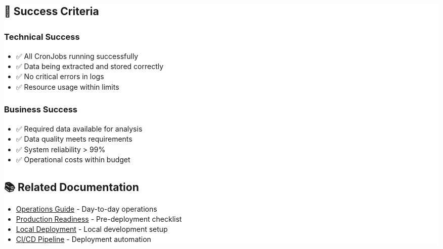 ## 🎯 Success Criteria

### Technical Success
- ✅ All CronJobs running successfully
- ✅ Data being extracted and stored correctly
- ✅ No critical errors in logs
- ✅ Resource usage within limits

### Business Success
- ✅ Required data available for analysis
- ✅ Data quality meets requirements
- ✅ System reliability > 99%
- ✅ Operational costs within budget

## 📚 Related Documentation

- [Operations Guide](OPERATIONS_GUIDE.md) - Day-to-day operations
- [Production Readiness](PRODUCTION_READINESS.md) - Pre-deployment checklist
- [Local Deployment](LOCAL_DEPLOY.md) - Local development setup
- [CI/CD Pipeline](CI_CD_PIPELINE_RESULTS.md) - Deployment automation
